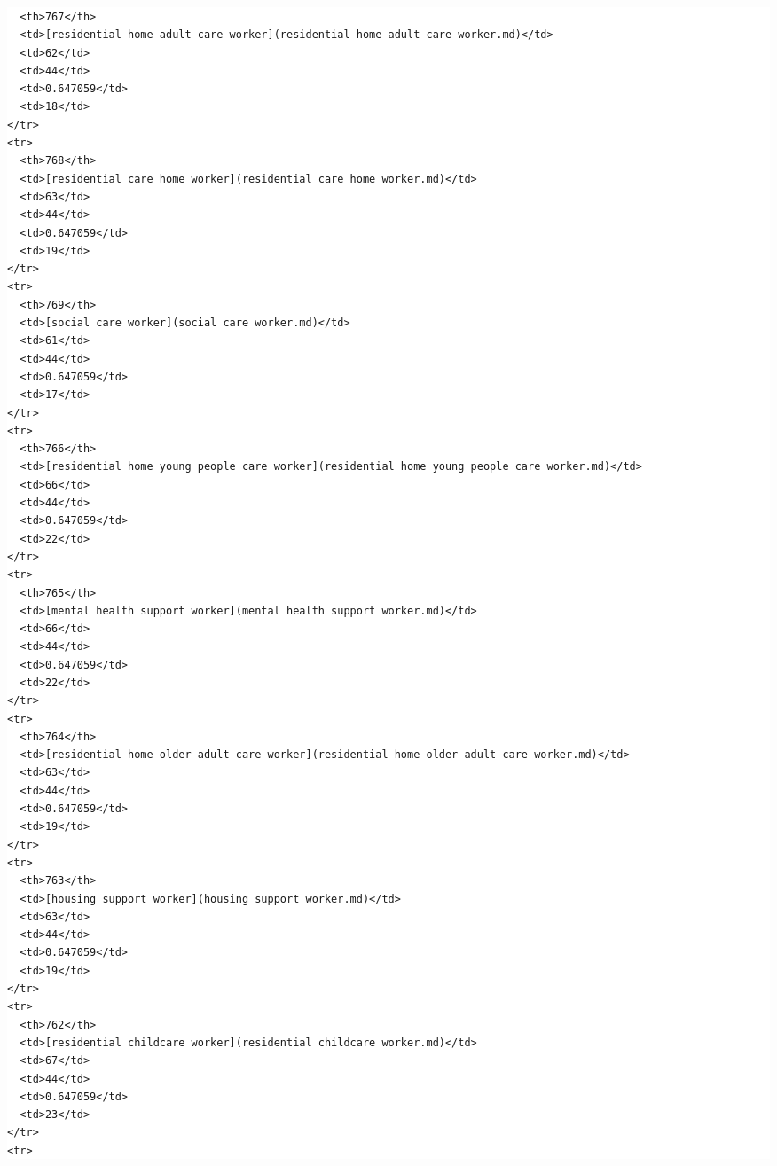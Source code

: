       <th>767</th>
      <td>[residential home adult care worker](residential home adult care worker.md)</td>
      <td>62</td>
      <td>44</td>
      <td>0.647059</td>
      <td>18</td>
    </tr>
    <tr>
      <th>768</th>
      <td>[residential care home worker](residential care home worker.md)</td>
      <td>63</td>
      <td>44</td>
      <td>0.647059</td>
      <td>19</td>
    </tr>
    <tr>
      <th>769</th>
      <td>[social care worker](social care worker.md)</td>
      <td>61</td>
      <td>44</td>
      <td>0.647059</td>
      <td>17</td>
    </tr>
    <tr>
      <th>766</th>
      <td>[residential home young people care worker](residential home young people care worker.md)</td>
      <td>66</td>
      <td>44</td>
      <td>0.647059</td>
      <td>22</td>
    </tr>
    <tr>
      <th>765</th>
      <td>[mental health support worker](mental health support worker.md)</td>
      <td>66</td>
      <td>44</td>
      <td>0.647059</td>
      <td>22</td>
    </tr>
    <tr>
      <th>764</th>
      <td>[residential home older adult care worker](residential home older adult care worker.md)</td>
      <td>63</td>
      <td>44</td>
      <td>0.647059</td>
      <td>19</td>
    </tr>
    <tr>
      <th>763</th>
      <td>[housing support worker](housing support worker.md)</td>
      <td>63</td>
      <td>44</td>
      <td>0.647059</td>
      <td>19</td>
    </tr>
    <tr>
      <th>762</th>
      <td>[residential childcare worker](residential childcare worker.md)</td>
      <td>67</td>
      <td>44</td>
      <td>0.647059</td>
      <td>23</td>
    </tr>
    <tr>